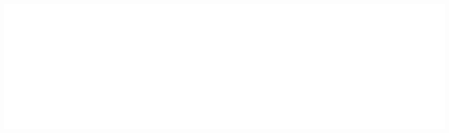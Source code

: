   <div class="item -span-1">
    <div class="u-pad-0 u-align-center u-fill-shade-4">
      &nbsp;
    </div>
  </div>
  <div class="item -span-1">
    <div class="u-pad-0 u-align-center u-fill-shade-2">
      &nbsp;
    </div>
  </div>
  <div class="item -span-1">
    <div class="u-pad-0 u-align-center u-fill-shade-4">
      &nbsp;
    </div>
  </div>
  <div class="item -span-1">
    <div class="u-pad-0 u-align-center u-fill-shade-2">
      &nbsp;
    </div>
  </div>
  <div class="item -span-1">
    <div class="u-pad-0 u-align-center u-fill-shade-4">
      &nbsp;
    </div>
  </div>
  <div class="item -span-1">
    <div class="u-pad-0 u-align-center u-fill-shade-2">
      &nbsp;
    </div>
  </div>
  <div class="item -span-1">
    <div class="u-pad-0 u-align-center u-fill-shade-4">
      &nbsp;
    </div>
  </div>
</div>


<div class="row -set-10 margin-bottom:2">
  <div class="item -span-1">
    <div class="u-pad-0 u-align-center u-fill-shade-2">
      &nbsp;
    </div>
  </div>
  <div class="item -span-1">
    <div class="u-pad-0 u-align-center u-fill-shade-4">
      &nbsp;
    </div>
  </div>
  <div class="item -span-1">
    <div class="u-pad-0 u-align-center u-fill-shade-2">
      &nbsp;
    </div>
  </div>
  <div class="item -span-1">
    <div class="u-pad-0 u-align-center u-fill-shade-4">
      &nbsp;
    </div>
  </div>
  <div class="item -span-1">
    <div class="u-pad-0 u-align-center u-fill-shade-2">
      &nbsp;
    </div>
  </div>